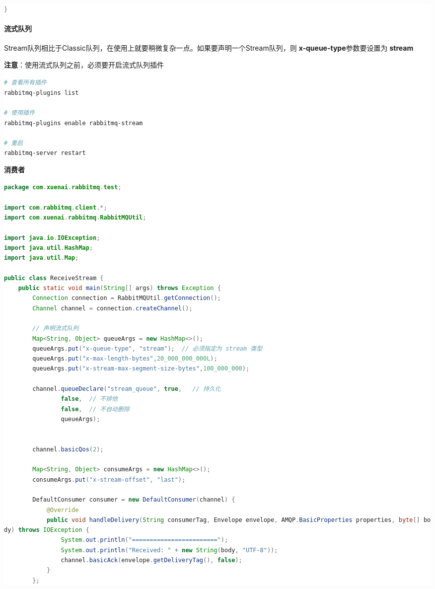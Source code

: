 ```java
}

```

#### 流式队列

Stream队列相比于Classic队列，在使用上就要稍微复杂一点。如果要声明一个Stream队列，则 **x-queue-type**参数要设置为 **stream**

**注意**：使用流式队列之前，必须要开启流式队列插件

```bash
# 查看所有插件
rabbitmq-plugins list

# 使用插件
rabbitmq-plugins enable rabbitmq-stream

# 重启
rabbitmq-server restart
```

**消费者**

```java
package com.xuenai.rabbitmq.test;

import com.rabbitmq.client.*;
import com.xuenai.rabbitmq.RabbitMQUtil;

import java.io.IOException;
import java.util.HashMap;
import java.util.Map;

public class ReceiveStream {
    public static void main(String[] args) throws Exception {
        Connection connection = RabbitMQUtil.getConnection();
        Channel channel = connection.createChannel();

        // 声明流式队列
        Map<String, Object> queueArgs = new HashMap<>();
        queueArgs.put("x-queue-type", "stream");  // 必须指定为 stream 类型
        queueArgs.put("x-max-length-bytes",20_000_000_000L);
        queueArgs.put("x-stream-max-segment-size-bytes",100_000_000);

        channel.queueDeclare("stream_queue", true,   // 持久化
                false,  // 不排他
                false,  // 不自动删除
                queueArgs);


        channel.basicQos(2);
        
        Map<String, Object> consumeArgs = new HashMap<>();
        consumeArgs.put("x-stream-offset", "last");

        DefaultConsumer consumer = new DefaultConsumer(channel) {
            @Override
            public void handleDelivery(String consumerTag, Envelope envelope, AMQP.BasicProperties properties, byte[] body) throws IOException {
                System.out.println("========================");
                System.out.println("Received: " + new String(body, "UTF-8"));
                channel.basicAck(envelope.getDeliveryTag(), false);
            }
        };


```